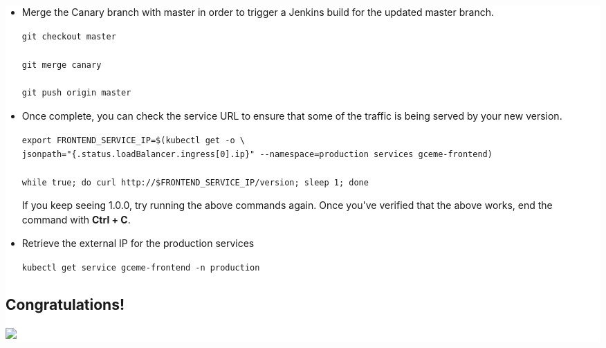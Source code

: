 - Merge the Canary branch with master in order to trigger a Jenkins build for the updated master branch.

    ```
    git checkout master

    git merge canary

    git push origin master
    ```

- Once complete, you can check the service URL to ensure that some of the traffic is being served by your new version.

    ```
    export FRONTEND_SERVICE_IP=$(kubectl get -o \
    jsonpath="{.status.loadBalancer.ingress[0].ip}" --namespace=production services gceme-frontend)

    while true; do curl http://$FRONTEND_SERVICE_IP/version; sleep 1; done
    ```

    If you keep seeing 1.0.0, try running the above commands again. Once you've verified that the above works, end the command with **Ctrl + C**.

- Retrieve the external IP for the production services

    ```
    kubectl get service gceme-frontend -n production
    ```


## Congratulations!

![](https://cdn.qwiklabs.com/WjTukORUAqgCnK00FsAxUKSzlO4iLASS4sGw%2FNYR4T8%3D)

